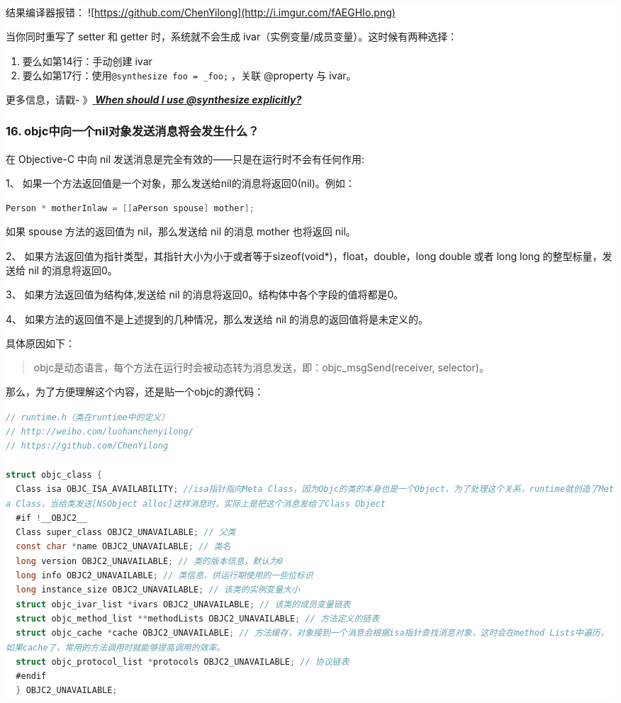 结果编译器报错：
![https://github.com/ChenYilong](http://i.imgur.com/fAEGHIo.png)

当你同时重写了 setter 和 getter 时，系统就不会生成 ivar（实例变量/成员变量）。这时候有两种选择：

 1. 要么如第14行：手动创建 ivar
 2. 要么如第17行：使用`@synthesize foo = _foo;` ，关联 @property 与 ivar。

更多信息，请戳- 》[ ***When should I use @synthesize explicitly?*** ](http://stackoverflow.com/a/19821816/3395008)
### 16. objc中向一个nil对象发送消息将会发生什么？
在 Objective-C 中向 nil 发送消息是完全有效的——只是在运行时不会有任何作用:

1、 如果一个方法返回值是一个对象，那么发送给nil的消息将返回0(nil)。例如：  


```Objective-C
Person * motherInlaw = [[aPerson spouse] mother];
```


 如果 spouse 方法的返回值为 nil，那么发送给 nil 的消息 mother 也将返回 nil。

2、 如果方法返回值为指针类型，其指针大小为小于或者等于sizeof(void*)，float，double，long double 或者 long long 的整型标量，发送给 nil 的消息将返回0。

3、 如果方法返回值为结构体,发送给 nil 的消息将返回0。结构体中各个字段的值将都是0。

4、 如果方法的返回值不是上述提到的几种情况，那么发送给 nil 的消息的返回值将是未定义的。

具体原因如下：


> objc是动态语言，每个方法在运行时会被动态转为消息发送，即：objc_msgSend(receiver, selector)。


那么，为了方便理解这个内容，还是贴一个objc的源代码：



```Objective-C
// runtime.h（类在runtime中的定义）
// http://weibo.com/luohanchenyilong/
// https://github.com/ChenYilong

struct objc_class {
  Class isa OBJC_ISA_AVAILABILITY; //isa指针指向Meta Class，因为Objc的类的本身也是一个Object，为了处理这个关系，runtime就创造了Meta Class，当给类发送[NSObject alloc]这样消息时，实际上是把这个消息发给了Class Object
  #if !__OBJC2__
  Class super_class OBJC2_UNAVAILABLE; // 父类
  const char *name OBJC2_UNAVAILABLE; // 类名
  long version OBJC2_UNAVAILABLE; // 类的版本信息，默认为0
  long info OBJC2_UNAVAILABLE; // 类信息，供运行期使用的一些位标识
  long instance_size OBJC2_UNAVAILABLE; // 该类的实例变量大小
  struct objc_ivar_list *ivars OBJC2_UNAVAILABLE; // 该类的成员变量链表
  struct objc_method_list **methodLists OBJC2_UNAVAILABLE; // 方法定义的链表
  struct objc_cache *cache OBJC2_UNAVAILABLE; // 方法缓存，对象接到一个消息会根据isa指针查找消息对象，这时会在method Lists中遍历，如果cache了，常用的方法调用时就能够提高调用的效率。
  struct objc_protocol_list *protocols OBJC2_UNAVAILABLE; // 协议链表
  #endif
  } OBJC2_UNAVAILABLE;
```
